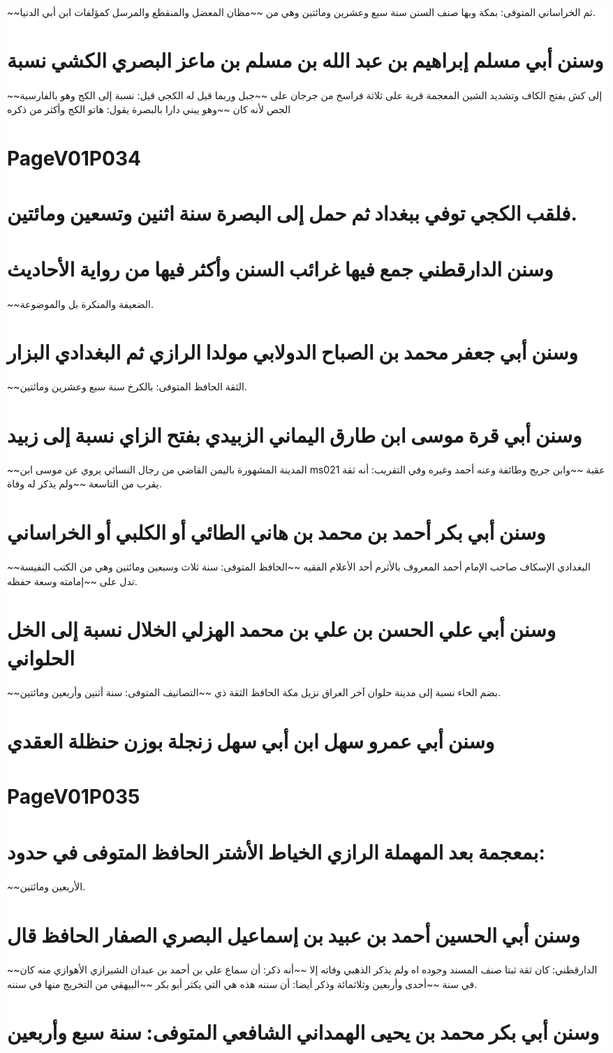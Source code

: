 ~~ثم الخراساني المتوفى: بمكة وبها صنف السنن سنة سبع وعشرين ومائتين وهي من
~~مظان المعضل والمنقطع والمرسل كمؤلفات ابن أبي الدنيا.
# وسنن أبي مسلم إبراهيم بن عبد الله بن مسلم بن ماعز البصري الكشي نسبة
~~إلى كش بفتح الكاف وتشديد الشين المعجمة قرية على ثلاثة فراسخ من جرجان على
~~جبل وربما قيل له الكجي قيل: نسبة إلى الكج وهو بالفارسية الجص لأنه كان
~~وهو يبني دارا بالبصرة يقول: هاتو الكج وأكثر من ذكره
# PageV01P034
# فلقب الكجي توفي ببغداد ثم حمل إلى البصرة سنة اثنين وتسعين ومائتين.
# وسنن الدارقطني جمع فيها غرائب السنن وأكثر فيها من رواية الأحاديث
~~الضعيفة والمنكرة بل والموضوعة.
# وسنن أبي جعفر محمد بن الصباح الدولابي مولدا الرازي ثم البغدادي البزار
~~الثقة الحافظ المتوفى: بالكرخ سنة سبع وعشرين ومائتين.
# وسنن أبي قرة موسى ابن طارق اليماني الزبيدي بفتح الزاي نسبة إلى زبيد
~~المدينة المشهورة باليمن القاضي من رجال النسائي يروي عن موسى ابن ms021 عقبة
~~وابن جريج وطائفة وعنه أحمد وغيره وفي التقريب: أنه ثقة يقرب من التاسعة
~~ولم يذكر له وفاة.
# وسنن أبي بكر أحمد بن محمد بن هاني الطائي أو الكلبي أو الخراساني
~~البغدادي الإسكاف صاحب الإمام أحمد المعروف بالأثرم أحد الأعلام الفقيه
~~الحافظ المتوفى: سنة ثلاث وسبعين ومائتين وهي من الكتب النفيسة تدل على
~~إمامته وسعة حفظه.
# وسنن أبي علي الحسن بن علي بن محمد الهزلي الخلال نسبة إلى الخل الحلواني
~~بضم الحاء نسبة إلى مدينة حلوان آخر العراق نزيل مكة الحافظ الثقة ذي
~~التصانيف المتوفى: سنة أثنين وأربعين ومائتين.
# وسنن أبي عمرو سهل ابن أبي سهل زنجلة بوزن حنظلة العقدي
# PageV01P035
# بمعجمة بعد المهملة الرازي الخياط الأشتر الحافظ المتوفى في حدود:
~~الأربعين ومائتين.
# وسنن أبي الحسين أحمد بن عبيد بن إسماعيل البصري الصفار الحافظ قال
~~الدارقطني: كان ثقة ثبتا صنف المسند وجوده اه ولم يذكر الذهبي وفاته إلا
~~أنه ذكر: أن سماع علي بن أحمد بن عبدان الشيرازي الأهوازي منه كان في سنة
~~أحدى وأربعين وثلاثمائة وذكر أيضا: أن سننه هذه هي التي يكثر أبو بكر
~~البيهقي من التخريج منها في سننه.
# وسنن أبي بكر محمد بن يحيى الهمداني الشافعي المتوفى: سنة سبع وأربعين